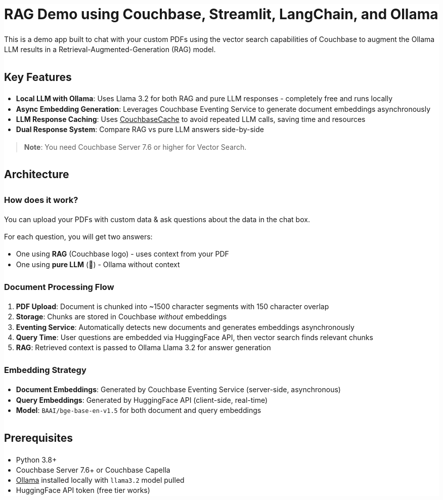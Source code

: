 # RAG Demo using Couchbase, Streamlit, LangChain, and Ollama

This is a demo app built to chat with your custom PDFs using the vector search capabilities of Couchbase to augment the Ollama LLM results in a Retrieval-Augmented-Generation (RAG) model.

## Key Features

- **Local LLM with Ollama**: Uses Llama 3.2 for both RAG and pure LLM responses - completely free and runs locally
- **Async Embedding Generation**: Leverages Couchbase Eventing Service to generate document embeddings asynchronously
- **LLM Response Caching**: Uses [CouchbaseCache](https://python.langchain.com/v0.2/docs/integrations/llm_caching/#couchbase-cache) to avoid repeated LLM calls, saving time and resources
- **Dual Response System**: Compare RAG vs pure LLM answers side-by-side

> **Note**: You need Couchbase Server 7.6 or higher for Vector Search.

## Architecture

### How does it work?

You can upload your PDFs with custom data & ask questions about the data in the chat box.

For each question, you will get two answers:

- One using **RAG** (Couchbase logo) - uses context from your PDF
- One using **pure LLM** (🤖) - Ollama without context

### Document Processing Flow

1. **PDF Upload**: Document is chunked into ~1500 character segments with 150 character overlap
2. **Storage**: Chunks are stored in Couchbase *without* embeddings
3. **Eventing Service**: Automatically detects new documents and generates embeddings asynchronously
4. **Query Time**: User questions are embedded via HuggingFace API, then vector search finds relevant chunks
5. **RAG**: Retrieved context is passed to Ollama Llama 3.2 for answer generation

### Embedding Strategy

- **Document Embeddings**: Generated by Couchbase Eventing Service (server-side, asynchronous)
- **Query Embeddings**: Generated by HuggingFace API (client-side, real-time)
- **Model**: `BAAI/bge-base-en-v1.5` for both document and query embeddings

## Prerequisites

- Python 3.8+
- Couchbase Server 7.6+ or Couchbase Capella
- [Ollama](https://ollama.com/) installed locally with `llama3.2` model pulled
- HuggingFace API token (free tier works)
